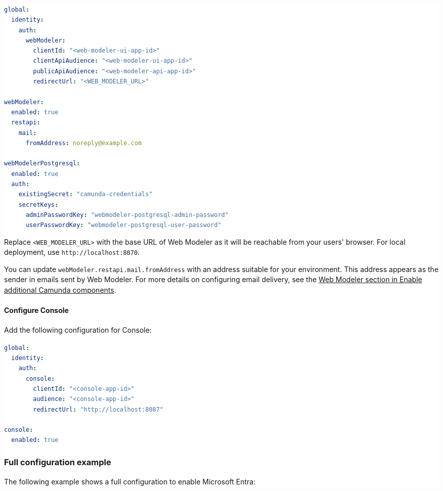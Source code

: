 ```yaml
global:
  identity:
    auth:
      webModeler:
        clientId: "<web-modeler-ui-app-id>"
        clientApiAudience: "<web-modeler-ui-app-id>"
        publicApiAudience: "<web-modeler-api-app-id>"
        redirectUrl: "<WEB_MODELER_URL>"

webModeler:
  enabled: true
  restapi:
    mail:
      fromAddress: noreply@example.com

webModelerPostgresql:
  enabled: true
  auth:
    existingSecret: "camunda-credentials"
    secretKeys:
      adminPasswordKey: "webmodeler-postgresql-admin-password"
      userPasswordKey: "webmodeler-postgresql-user-password"
```

Replace `<WEB_MODELER_URL>` with the base URL of Web Modeler as it will be reachable from your users' browser. For local deployment, use `http://localhost:8070`.

You can update `webModeler.restapi.mail.fromAddress` with an address suitable for your environment.
This address appears as the sender in emails sent by Web Modeler.
For more details on configuring email delivery, see the [Web Modeler section in Enable additional Camunda components](../enable-additional-components.md#web-modeler).

#### Configure Console

Add the following configuration for Console:

```yaml
global:
  identity:
    auth:
      console:
        clientId: "<console-app-id>"
        audience: "<console-app-id>"
        redirectUrl: "http://localhost:8087"

console:
  enabled: true
```

### Full configuration example

The following example shows a full configuration to enable Microsoft Entra:
